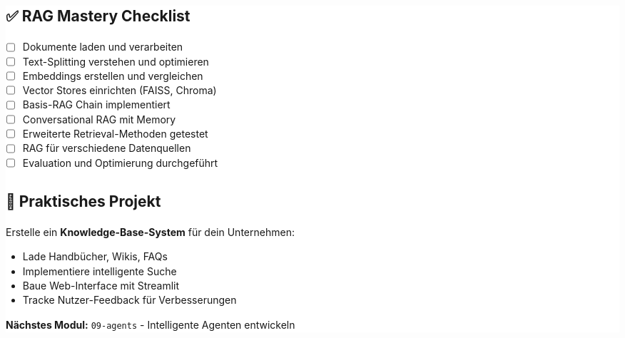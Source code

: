 ## ✅ RAG Mastery Checklist
- [ ] Dokumente laden und verarbeiten
- [ ] Text-Splitting verstehen und optimieren
- [ ] Embeddings erstellen und vergleichen
- [ ] Vector Stores einrichten (FAISS, Chroma)
- [ ] Basis-RAG Chain implementiert
- [ ] Conversational RAG mit Memory
- [ ] Erweiterte Retrieval-Methoden getestet
- [ ] RAG für verschiedene Datenquellen
- [ ] Evaluation und Optimierung durchgeführt

## 🎯 Praktisches Projekt
Erstelle ein **Knowledge-Base-System** für dein Unternehmen:
- Lade Handbücher, Wikis, FAQs
- Implementiere intelligente Suche
- Baue Web-Interface mit Streamlit
- Tracke Nutzer-Feedback für Verbesserungen

**Nächstes Modul:** `09-agents` - Intelligente Agenten entwickeln
